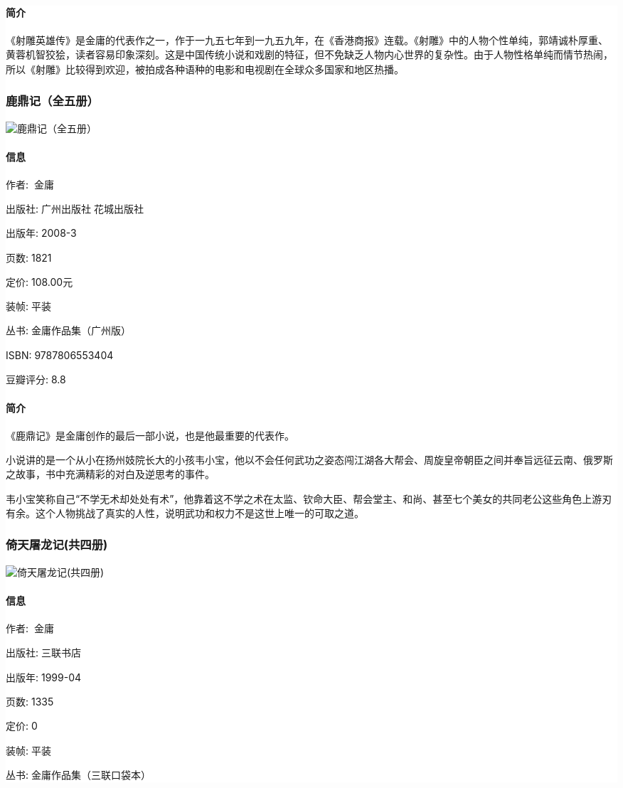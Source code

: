 #### 简介

《射雕英雄传》是金庸的代表作之一，作于一九五七年到一九五九年，在《香港商报》连载。《射雕》中的人物个性单纯，郭靖诚朴厚重、黄蓉机智狡狯，读者容易印象深刻。这是中国传统小说和戏剧的特征，但不免缺乏人物内心世界的复杂性。由于人物性格单纯而情节热闹，所以《射雕》比较得到欢迎，被拍成各种语种的电影和电视剧在全球众多国家和地区热播。



### 鹿鼎记（全五册）

![鹿鼎记（全五册）](https://img3.doubanio.com/view/subject/l/public/s3134040.jpg)

#### 信息

作者:  金庸 

出版社: 广州出版社 花城出版社 

出版年: 2008-3 

页数: 1821 

定价: 108.00元 

装帧: 平装 

丛书: 金庸作品集（广州版） 

ISBN: 9787806553404

豆瓣评分: 8.8

#### 简介

《鹿鼎记》是金庸创作的最后一部小说，也是他最重要的代表作。

小说讲的是一个从小在扬州妓院长大的小孩韦小宝，他以不会任何武功之姿态闯江湖各大帮会、周旋皇帝朝臣之间并奉旨远征云南、俄罗斯之故事，书中充满精彩的对白及逆思考的事件。

韦小宝笑称自己“不学无术却处处有术”，他靠着这不学之术在太监、钦命大臣、帮会堂主、和尚、甚至七个美女的共同老公这些角色上游刃有余。这个人物挑战了真实的人性，说明武功和权力不是这世上唯一的可取之道。



### 倚天屠龙记(共四册)

![倚天屠龙记(共四册)](https://img1.doubanio.com/view/subject/l/public/s1829709.jpg)

#### 信息

作者:  金庸 

出版社: 三联书店 

出版年: 1999-04 

页数: 1335 

定价: 0 

装帧: 平装 

丛书: 金庸作品集（三联口袋本） 
